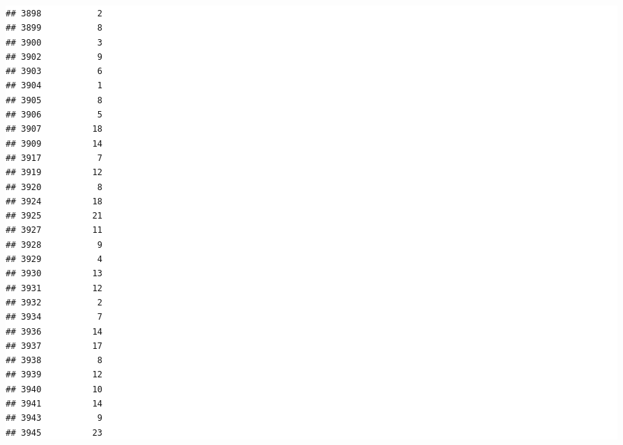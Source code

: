     ## 3898           2
    ## 3899           8
    ## 3900           3
    ## 3902           9
    ## 3903           6
    ## 3904           1
    ## 3905           8
    ## 3906           5
    ## 3907          18
    ## 3909          14
    ## 3917           7
    ## 3919          12
    ## 3920           8
    ## 3924          18
    ## 3925          21
    ## 3927          11
    ## 3928           9
    ## 3929           4
    ## 3930          13
    ## 3931          12
    ## 3932           2
    ## 3934           7
    ## 3936          14
    ## 3937          17
    ## 3938           8
    ## 3939          12
    ## 3940          10
    ## 3941          14
    ## 3943           9
    ## 3945          23